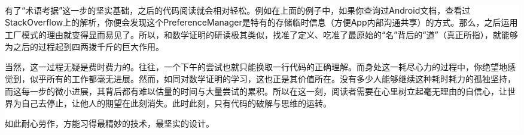 有了“术语考据”这一步的坚实基础，之后的代码阅读就会相对轻松。例如在上面的例子中，如果你查询过Android文档，查看过StackOverflow上的解析，你便会发现这个PreferenceManager是特有的存储临时信息（方便App内部沟通共享）的方式。那么，之后运用工厂模式的理由就变得显而易见了。所以，和数学证明的研读极其类似，找准了定义、吃准了最原始的“名”背后的“道”（真正所指），就能够为之后的过程起到四两拨千斤的巨大作用。

当然，这一过程无疑是费时费力的。往往，一个下午的尝试也就只能换取一行代码的正确理解。而身处这一耗尽心力的过程中，你绝望地感觉到，似乎所有的工作都毫无进展。然而，如同对数学证明的学习，这也正是其价值所在。没有多少人能够继续这种耗时耗力的孤独坚持，而这每一步的微小进展，其背后都有难以估量的时间与大量尝试的累积。所以在这一刻，阅读者需要在心里树立起毫无理由的自信心，让世界为自己去停止，让他人的期望在此刻消失。此时此刻，只有代码的破解与思维的运转。

如此耐心劳作，方能习得最精妙的技术，最坚实的设计。

